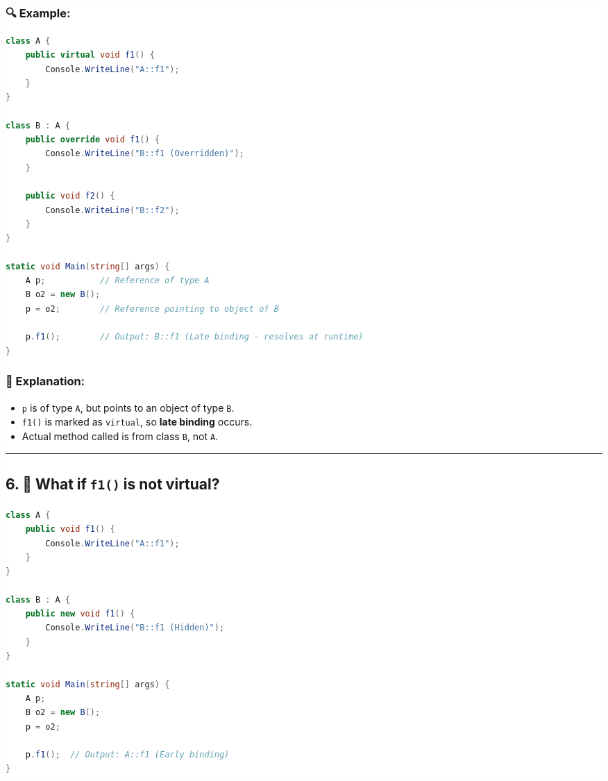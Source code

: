 ### 🔍 Example:

```csharp
class A {
    public virtual void f1() {
        Console.WriteLine("A::f1");
    }
}

class B : A {
    public override void f1() {
        Console.WriteLine("B::f1 (Overridden)");
    }

    public void f2() {
        Console.WriteLine("B::f2");
    }
}

static void Main(string[] args) {
    A p;           // Reference of type A
    B o2 = new B();
    p = o2;        // Reference pointing to object of B

    p.f1();        // Output: B::f1 (Late binding - resolves at runtime)
}
```

### 🔁 Explanation:

- `p` is of type `A`, but points to an object of type `B`.
- `f1()` is marked as `virtual`, so **late binding** occurs.
- Actual method called is from class `B`, not `A`.

---

## 6. 🔧 What if `f1()` is not virtual?

```csharp
class A {
    public void f1() {
        Console.WriteLine("A::f1");
    }
}

class B : A {
    public new void f1() {
        Console.WriteLine("B::f1 (Hidden)");
    }
}

static void Main(string[] args) {
    A p;
    B o2 = new B();
    p = o2;

    p.f1();  // Output: A::f1 (Early binding)
}
```
